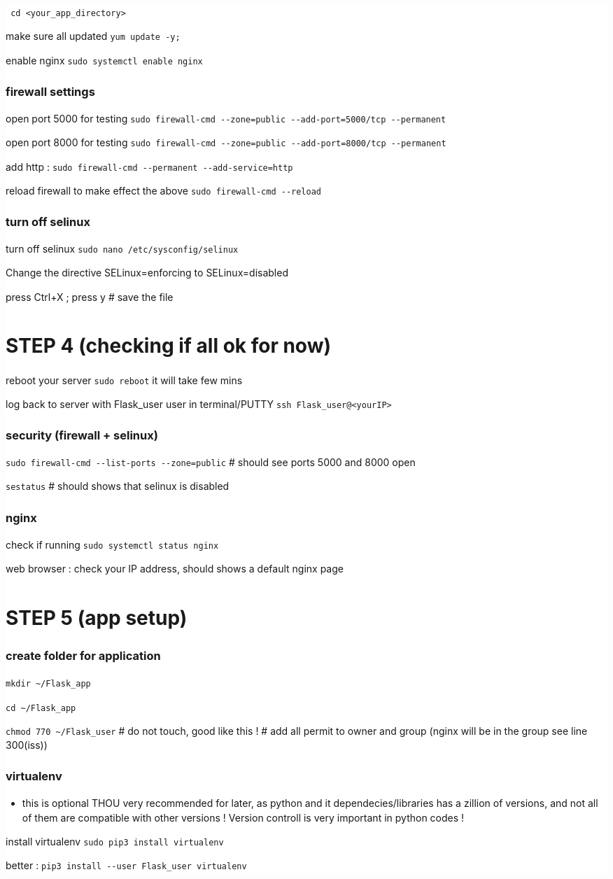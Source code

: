 ``` cd <your_app_directory>```

make sure all updated ``` yum update -y; ```

enable nginx ``` sudo systemctl enable nginx ```

### firewall settings

 open port 5000 for testing ```sudo firewall-cmd --zone=public --add-port=5000/tcp --permanent ```

 open port 8000 for testing ```sudo firewall-cmd --zone=public --add-port=8000/tcp --permanent ```
 
 add http : ```sudo firewall-cmd --permanent --add-service=http```

 reload firewall to make effect the above ``` sudo firewall-cmd --reload ```

 ### turn off selinux


 turn off selinux ``` sudo nano /etc/sysconfig/selinux ```
 
 Change the directive SELinux=enforcing to SELinux=disabled

 press Ctrl+X ; press y 	# save the file

 

 

# STEP 4 (checking if all ok for now)

reboot your server ``` sudo reboot ``` it will take few mins

log back to server with Flask_user user in terminal/PUTTY ``` ssh Flask_user@<yourIP> ```

### security (firewall + selinux)
``` sudo firewall-cmd --list-ports --zone=public ``` # should see ports 5000 and 8000 open

``` sestatus ``` # should shows that selinux is disabled


###  nginx
check if running ``` sudo systemctl status nginx ```

web browser : check your IP address, should shows a default nginx page

# STEP 5 (app setup)
### create folder for application

```mkdir ~/Flask_app```

```cd ~/Flask_app```

```chmod 770 ~/Flask_user``` # do not touch, good like this ! # add all permit to owner and group (nginx will be in the group see line 300(iss))


### virtualenv
- this is optional THOU very recommended for later, as python and it dependecies/libraries has a zillion of versions, and not all of them are compatible with other versions ! Version controll is very important in python codes !

install virtualenv ``` sudo pip3 install virtualenv ```

better : ```pip3 install --user Flask_user virtualenv```

```